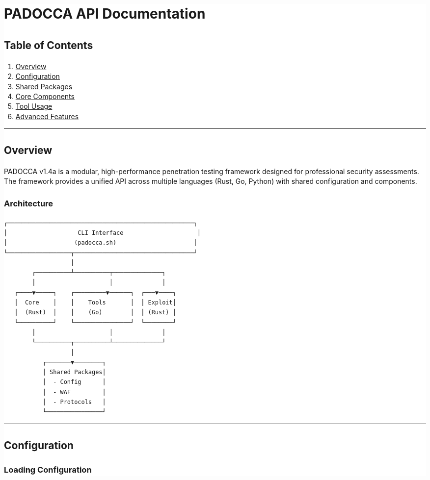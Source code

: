 # PADOCCA API Documentation

## Table of Contents
1. [Overview](#overview)
2. [Configuration](#configuration)
3. [Shared Packages](#shared-packages)
4. [Core Components](#core-components)
5. [Tool Usage](#tool-usage)
6. [Advanced Features](#advanced-features)

---

## Overview

PADOCCA v1.4a is a modular, high-performance penetration testing framework designed for professional security assessments. The framework provides a unified API across multiple languages (Rust, Go, Python) with shared configuration and components.

### Architecture

```
┌─────────────────────────────────────────────────────┐
│                    CLI Interface                     │
│                   (padocca.sh)                      │
└──────────────────┬──────────────────────────────────┘
                   │
        ┌──────────┴──────────┬──────────────┐
        │                     │              │
   ┌────▼─────┐    ┌─────────▼──────┐  ┌───▼────┐
   │  Core    │    │    Tools       │  │ Exploit│
   │  (Rust)  │    │    (Go)        │  │ (Rust) │
   └──────────┘    └────────────────┘  └────────┘
        │                     │              │
        └──────────┬──────────┴──────────────┘
                   │
           ┌───────▼────────┐
           │ Shared Packages│
           │  - Config      │
           │  - WAF         │
           │  - Protocols   │
           └────────────────┘
```

---

## Configuration

### Loading Configuration
